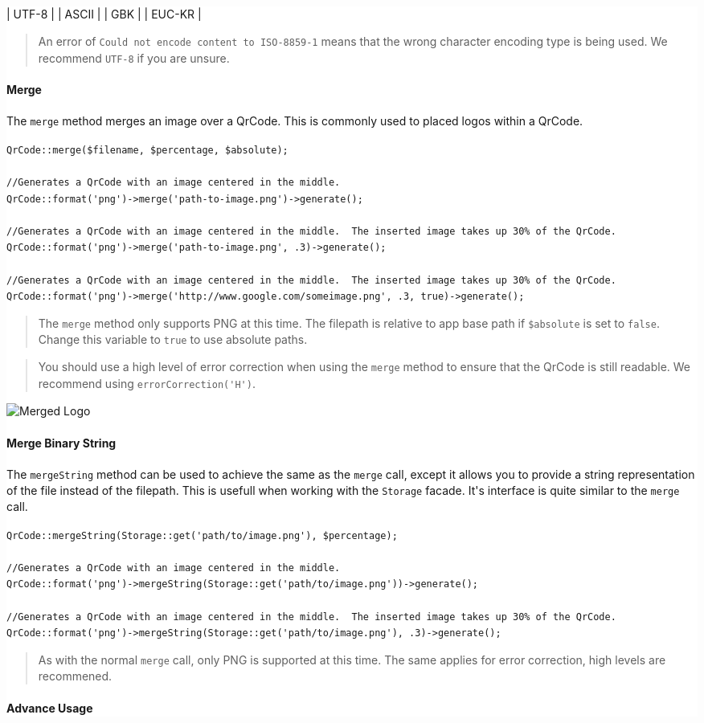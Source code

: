 | UTF-8 |
| ASCII |
| GBK |
| EUC-KR |

>An error of `Could not encode content to ISO-8859-1` means that the wrong character encoding type is being used.  We recommend `UTF-8` if you are unsure.

#### Merge

The `merge` method merges an image over a QrCode.  This is commonly used to placed logos within a QrCode.

	QrCode::merge($filename, $percentage, $absolute);
	
	//Generates a QrCode with an image centered in the middle.
	QrCode::format('png')->merge('path-to-image.png')->generate();
	
	//Generates a QrCode with an image centered in the middle.  The inserted image takes up 30% of the QrCode.
	QrCode::format('png')->merge('path-to-image.png', .3)->generate();
	
	//Generates a QrCode with an image centered in the middle.  The inserted image takes up 30% of the QrCode.
	QrCode::format('png')->merge('http://www.google.com/someimage.png', .3, true)->generate();

>The `merge` method only supports PNG at this time.
>The filepath is relative to app base path if `$absolute` is set to `false`.  Change this variable to `true` to use absolute paths.

>You should use a high level of error correction when using the `merge` method to ensure that the QrCode is still readable.  We recommend using `errorCorrection('H')`.

![Merged Logo](https://raw.githubusercontent.com/SimpleSoftwareIO/simple-qrcode/master/docs/imgs/merged-qrcode.png?raw=true)

#### Merge Binary String

The `mergeString` method can be used to achieve the same as the `merge` call, except it allows you to provide a string representation of the file instead of the filepath. This is usefull when working with the `Storage` facade. It's interface is quite similar to the `merge` call. 

	QrCode::mergeString(Storage::get('path/to/image.png'), $percentage);
	
	//Generates a QrCode with an image centered in the middle.
	QrCode::format('png')->mergeString(Storage::get('path/to/image.png'))->generate();
	
	//Generates a QrCode with an image centered in the middle.  The inserted image takes up 30% of the QrCode.
	QrCode::format('png')->mergeString(Storage::get('path/to/image.png'), .3)->generate();

>As with the normal `merge` call, only PNG is supported at this time. The same applies for error correction, high levels are recommened.

#### Advance Usage
